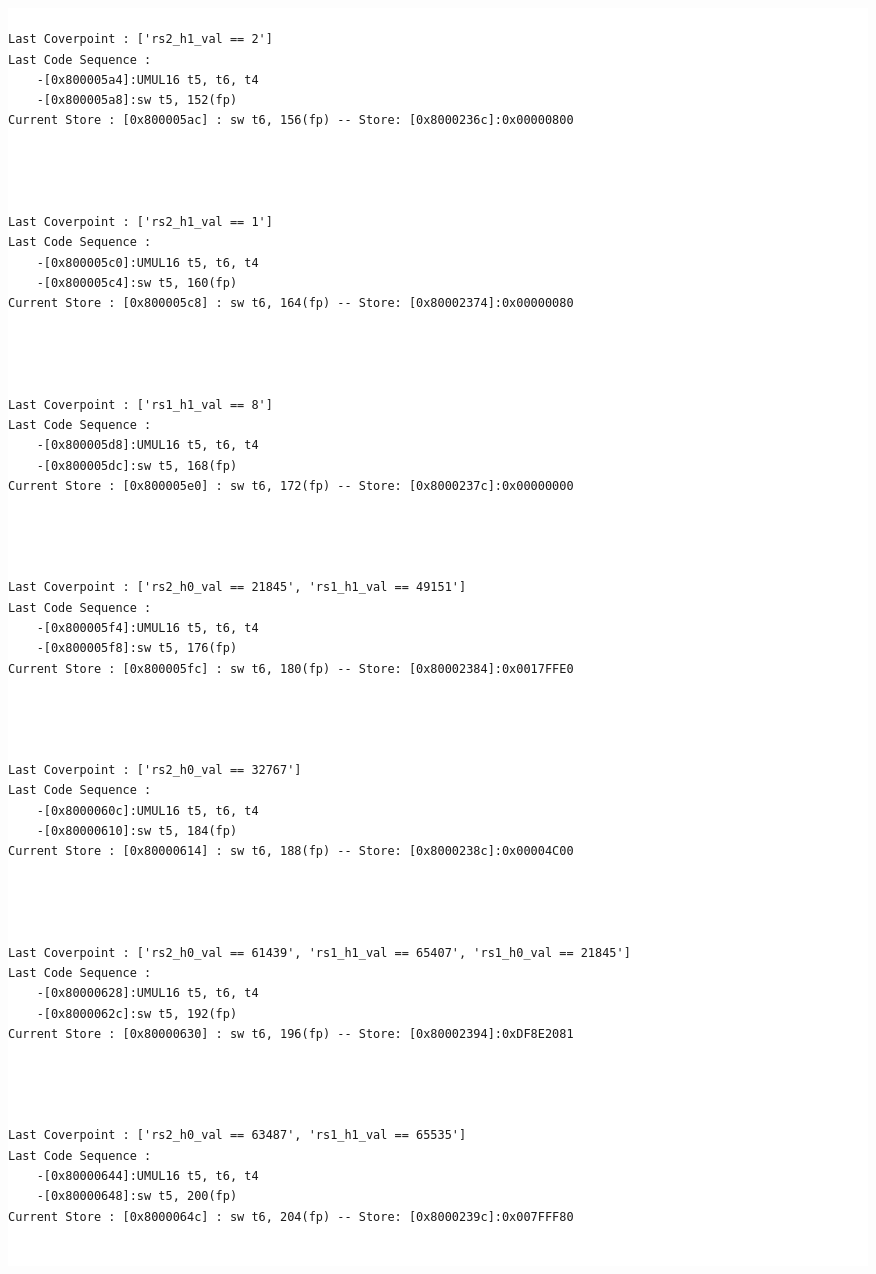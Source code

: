 ```

Last Coverpoint : ['rs2_h1_val == 2']
Last Code Sequence : 
	-[0x800005a4]:UMUL16 t5, t6, t4
	-[0x800005a8]:sw t5, 152(fp)
Current Store : [0x800005ac] : sw t6, 156(fp) -- Store: [0x8000236c]:0x00000800




Last Coverpoint : ['rs2_h1_val == 1']
Last Code Sequence : 
	-[0x800005c0]:UMUL16 t5, t6, t4
	-[0x800005c4]:sw t5, 160(fp)
Current Store : [0x800005c8] : sw t6, 164(fp) -- Store: [0x80002374]:0x00000080




Last Coverpoint : ['rs1_h1_val == 8']
Last Code Sequence : 
	-[0x800005d8]:UMUL16 t5, t6, t4
	-[0x800005dc]:sw t5, 168(fp)
Current Store : [0x800005e0] : sw t6, 172(fp) -- Store: [0x8000237c]:0x00000000




Last Coverpoint : ['rs2_h0_val == 21845', 'rs1_h1_val == 49151']
Last Code Sequence : 
	-[0x800005f4]:UMUL16 t5, t6, t4
	-[0x800005f8]:sw t5, 176(fp)
Current Store : [0x800005fc] : sw t6, 180(fp) -- Store: [0x80002384]:0x0017FFE0




Last Coverpoint : ['rs2_h0_val == 32767']
Last Code Sequence : 
	-[0x8000060c]:UMUL16 t5, t6, t4
	-[0x80000610]:sw t5, 184(fp)
Current Store : [0x80000614] : sw t6, 188(fp) -- Store: [0x8000238c]:0x00004C00




Last Coverpoint : ['rs2_h0_val == 61439', 'rs1_h1_val == 65407', 'rs1_h0_val == 21845']
Last Code Sequence : 
	-[0x80000628]:UMUL16 t5, t6, t4
	-[0x8000062c]:sw t5, 192(fp)
Current Store : [0x80000630] : sw t6, 196(fp) -- Store: [0x80002394]:0xDF8E2081




Last Coverpoint : ['rs2_h0_val == 63487', 'rs1_h1_val == 65535']
Last Code Sequence : 
	-[0x80000644]:UMUL16 t5, t6, t4
	-[0x80000648]:sw t5, 200(fp)
Current Store : [0x8000064c] : sw t6, 204(fp) -- Store: [0x8000239c]:0x007FFF80



```